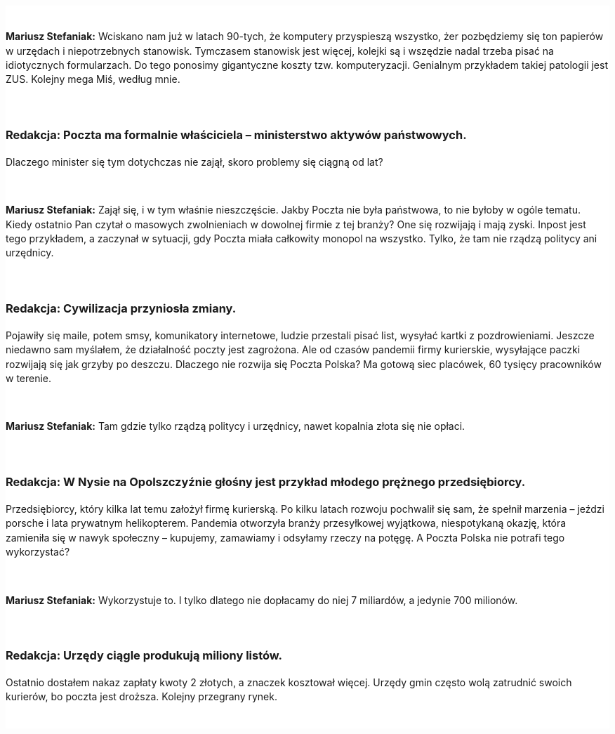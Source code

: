 <br>

**Mariusz Stefaniak:**  Wciskano nam już w latach 90-tych, że komputery przyspieszą wszystko, żer pozbędziemy się ton papierów w urzędach i niepotrzebnych stanowisk. Tymczasem stanowisk jest więcej, kolejki są i wszędzie nadal trzeba pisać na idiotycznych formularzach. Do tego ponosimy gigantyczne koszty tzw. komputeryzacji. Genialnym przykładem takiej patologii jest ZUS.  Kolejny mega Miś, według mnie.
 
<br>
 
### Redakcja: Poczta ma formalnie właściciela – ministerstwo aktywów państwowych. 
Dlaczego minister się tym dotychczas nie zajął, skoro problemy się ciągną od lat?

<br>

**Mariusz Stefaniak:** Zajął się, i w tym właśnie nieszczęście. Jakby Poczta nie była państwowa, to nie byłoby w ogóle tematu. Kiedy ostatnio Pan czytał o masowych zwolnieniach w dowolnej firmie z tej branży? One się rozwijają i mają zyski. Inpost jest tego przykładem, a zaczynał w sytuacji, gdy Poczta miała całkowity monopol na wszystko. Tylko, że tam nie rządzą politycy ani urzędnicy.
 
<br>
 
### Redakcja: Cywilizacja przyniosła zmiany.
Pojawiły się maile, potem smsy, komunikatory internetowe, ludzie przestali pisać list, wysyłać kartki z pozdrowieniami. Jeszcze niedawno sam myślałem, że działalność poczty jest zagrożona. Ale od czasów pandemii firmy kurierskie, wysyłające paczki rozwijają się jak grzyby po deszczu. Dlaczego nie rozwija się Poczta Polska? Ma gotową siec placówek, 60 tysięcy pracowników w terenie.

<br>

**Mariusz Stefaniak:** Tam gdzie tylko rządzą politycy i urzędnicy, nawet kopalnia złota się nie opłaci.
 
<br>
 
### Redakcja: W Nysie na Opolszczyźnie głośny jest przykład młodego prężnego przedsiębiorcy.
Przedsiębiorcy, który kilka lat temu założył firmę kurierską. Po kilku latach rozwoju pochwalił się sam, że spełnił marzenia – jeździ porsche i lata prywatnym helikopterem. Pandemia otworzyła branży przesyłkowej wyjątkowa, niespotykaną okazję, która zamieniła się w nawyk społeczny – kupujemy, zamawiamy i odsyłamy rzeczy na potęgę. A  Poczta Polska nie potrafi tego wykorzystać?

<br>

**Mariusz Stefaniak:** Wykorzystuje to. I tylko dlatego nie dopłacamy do niej 7 miliardów, a jedynie 700 milionów.
 
<br>
 
### Redakcja: Urzędy ciągle produkują miliony listów. 
Ostatnio dostałem nakaz zapłaty kwoty 2 złotych, a znaczek kosztował więcej. Urzędy gmin często wolą zatrudnić swoich kurierów, bo poczta jest droższa. Kolejny przegrany rynek.

<br>
